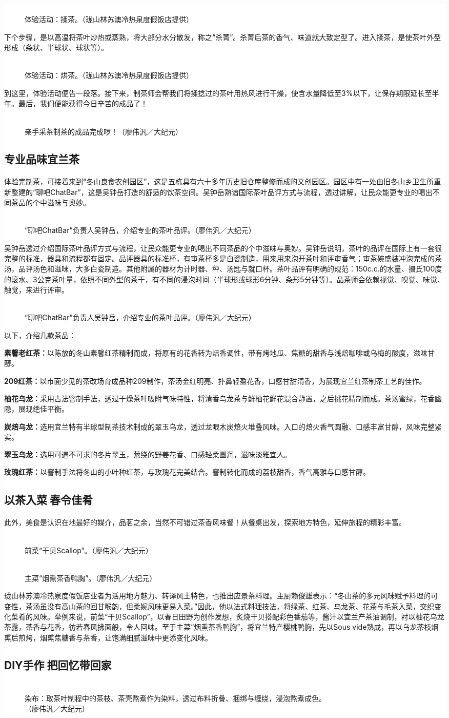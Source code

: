 <figure id="attachment_14203341" aria-describedby="caption-attachment-14203341" style="width: 450px" class="wp-caption aligncenter"><a target="_blank" href="https://i.epochtimes.com/assets/uploads/2024/03/id14203341-669751.jpg"><img class=" wp-image-14203341" src="https://i.epochtimes.com/assets/uploads/2024/03/id14203341-669751-600x900.jpg" alt="" width="450" b="675" /></a><figcaption id="caption-attachment-14203341" class="wp-caption-text">体验活动：揉茶。（珑山林苏澳冷热泉度假饭店提供）</figcaption></figure>
<p>下个步骤，是以高温将茶叶炒热或蒸熟，将大部分水分散发，称之“杀菁”。杀菁后茶的香气、味道就大致定型了。进入揉茶，是使茶叶外型形成（条状、半球状、球状等）。</p>
<figure id="attachment_14203342" aria-describedby="caption-attachment-14203342" style="width: 600px" class="wp-caption aligncenter"><a target="_blank" href="https://i.epochtimes.com/assets/uploads/2024/03/id14203342-669752.jpg"><img class="size-large wp-image-14203342" src="https://i.epochtimes.com/assets/uploads/2024/03/id14203342-669752-600x404.jpg" alt="" width="600" b="404" /></a><figcaption id="caption-attachment-14203342" class="wp-caption-text">体验活动：烘茶。（珑山林苏澳冷热泉度假饭店提供）</figcaption></figure>
<p>到这里，体验活动便告一段落。接下来，制茶师会帮我们将揉捻过的茶叶用热风进行干燥，使含水量降低至3%以下，让保存期限延长至半年。最后，我们便能获得今日辛苦的成品了！</p>
<figure id="attachment_14203337" aria-describedby="caption-attachment-14203337" style="width: 600px" class="wp-caption aligncenter"><a target="_blank" href="https://i.epochtimes.com/assets/uploads/2024/03/id14203337-669747.jpg"><img class="size-large wp-image-14203337" src="https://i.epochtimes.com/assets/uploads/2024/03/id14203337-669747-600x338.jpg" alt="" width="600" b="338" /></a><figcaption id="caption-attachment-14203337" class="wp-caption-text">亲手采茶制茶的成品完成啰！（廖伟汎／大纪元）</figcaption></figure>
<h2>专业品味宜兰茶</h2>
<p>体验完制茶，可接着来到“冬山良食农创园区”，这是五栋具有六十多年历史旧仓库整修而成的文创园区。园区中有一处由旧冬山乡卫生所重新整建的“聊吧ChatBar”，这是吴钟岳打造的舒适的饮茶空间。吴钟岳熟谙国际茶叶品评方式与流程，透过讲解，让民众能更专业的喝出不同茶品的个中滋味与奥妙。</p>
<figure id="attachment_14203343" aria-describedby="caption-attachment-14203343" style="width: 600px" class="wp-caption aligncenter"><a target="_blank" href="https://i.epochtimes.com/assets/uploads/2024/03/id14203343-669952.jpg"><img class="size-large wp-image-14203343" src="https://i.epochtimes.com/assets/uploads/2024/03/id14203343-669952-600x450.jpg" alt="" width="600" b="450" /></a><figcaption id="caption-attachment-14203343" class="wp-caption-text">“聊吧ChatBar”负责人吴钟岳，介绍专业的茶叶品评。（廖伟汎／大纪元）</figcaption></figure>
<p>吴钟岳透过介绍国际茶叶品评方式与流程，让民众能更专业的喝出不同茶品的个中滋味与奥妙。吴钟岳说明，茶叶的品评在国际上有一套很完整的标准，器具和流程都有固定。品评器具的标准杯，有审茶杯多是白瓷制造，用来用来泡开茶叶和评审香气；审茶碗盛装冲泡完成的茶汤，品评汤色和滋味，大多白瓷制造。其他附属的器材为计时器、秤、汤匙与就口杯。茶叶品评有明确的规范：150c.c.的水量、摄氏100度的滚水、3公克茶叶量，依照不同外型的茶干，有不同的浸泡时间（半球形或球形6分钟、条形5分钟等）。品茶师会依赖视觉、嗅觉、味觉、触觉，来进行评审。</p>
<figure id="attachment_14203348" aria-describedby="caption-attachment-14203348" style="width: 451px" class="wp-caption aligncenter"><a target="_blank" href="https://i.epochtimes.com/assets/uploads/2024/03/id14203348-669957.jpg"><img class=" wp-image-14203348" src="https://i.epochtimes.com/assets/uploads/2024/03/id14203348-669957-600x800.jpg" alt="" width="451" b="601" /></a><figcaption id="caption-attachment-14203348" class="wp-caption-text">“聊吧ChatBar”负责人吴钟岳，介绍专业的茶叶品评。（廖伟汎／大纪元）</figcaption></figure>
<p>以下，介绍几款茶品：</p>
<p><strong>素馨老红茶：</strong>以陈放的冬山素馨红茶精制而成，将原有的花香转为焙香调性，带有烤地瓜、焦糖的甜香与浅焙咖啡或乌梅的酸度，滋味甘醇。</p>
<p><strong>209红茶：</strong>以市面少见的茶改场育成品种209制作，茶汤金红明亮、扑鼻轻盈花香，口感甘甜清香，为展现宜兰红茶制茶工艺的佳作。</p>
<p><strong>柚花乌龙：</strong>采用古法窨制手法，透过干燥茶叶吸附气味特性，将清香乌龙茶与鲜柚花鲜花混合静置，之后挑花精制而成。茶汤蜜绿，花香幽隐，展现绝佳平衡。</p>
<p><strong>炭焙乌龙：</strong>选用宜兰特有半球型制茶技术制成的翠玉乌龙，透过龙眼木炭焙火堆叠风味。入口的焙火香气圆融、口感丰富甘醇，风味完整紧实。</p>
<p><strong>翠玉乌龙：</strong>选用可遇不可求的冬片翠玉，萦绕的野姜花香、口感轻柔圆润，滋味淡雅宜人。</p>
<p><strong>玫瑰红茶：</strong>以窨制手法将冬山的小叶种红茶，与玫瑰花完美结合。窨制转化而成的荔枝甜香，香气高雅与口感甘醇。</p>
<h2>以茶入菜 春令佳肴</h2>
<p>此外，美食是认识在地最好的媒介，品茗之余，当然不可错过茶香风味餐！从餐桌出发，探索地方特色，延伸旅程的精彩丰富。</p>
<figure id="attachment_14203344" aria-describedby="caption-attachment-14203344" style="width: 600px" class="wp-caption aligncenter"><a target="_blank" href="https://i.epochtimes.com/assets/uploads/2024/03/id14203344-669953.jpg"><img class="size-large wp-image-14203344" src="https://i.epochtimes.com/assets/uploads/2024/03/id14203344-669953-600x338.jpg" alt="" width="600" b="338" /></a><figcaption id="caption-attachment-14203344" class="wp-caption-text">前菜“干贝Scallop”。（廖伟汎／大纪元）</figcaption></figure>
<figure id="attachment_14203345" aria-describedby="caption-attachment-14203345" style="width: 600px" class="wp-caption aligncenter"><a target="_blank" href="https://i.epochtimes.com/assets/uploads/2024/03/id14203345-669954.jpg"><img class="size-large wp-image-14203345" src="https://i.epochtimes.com/assets/uploads/2024/03/id14203345-669954-600x338.jpg" alt="" width="600" b="338" /></a><figcaption id="caption-attachment-14203345" class="wp-caption-text">主菜“烟熏茶香鸭胸”。（廖伟汎／大纪元）</figcaption></figure>
<p>珑山林苏澳冷热泉度假饭店业者为活用地方魅力、转译风土特色，也推出应景<ahref="https://github.com/19920513/djy/blob/master/gb/tag/%E8%8C%B6%E6%96%99%E7%90%86.md#1">茶料理</a>。主厨赖俊雄表示：“冬山茶的多元风味赋予料理的可变性，茶汤虽没有高山茶的回甘喉韵，但柔婉风味更易入菜。”因此，他以法式料理技法，将绿茶、红茶、乌龙茶、花茶与毛茶入菜，交织变化菜肴的风味。举例来说，前菜“干贝Scallop”，以春日田野为创作发想，炙烧干贝搭配彩色番茄等，酱汁以宜兰产茶油调制，衬以柚花乌龙茶露，茶香与花香，彷若春风拂面般，令人回味。至于主菜“烟熏茶香鸭胸”，将宜兰特产樱桃鸭胸，先以Sous vide熟成，再以乌龙茶枝烟熏后煎烤，烟熏焦糖香与茶香，让饱满细腻滋味中更添变化风味。</p>
<h2>DIY手作 把回忆带回家</h2>
<figure id="attachment_14203346" aria-describedby="caption-attachment-14203346" style="width: 600px" class="wp-caption aligncenter"><a target="_blank" href="https://i.epochtimes.com/assets/uploads/2024/03/id14203346-669955.jpg"><img class="size-large wp-image-14203346" src="https://i.epochtimes.com/assets/uploads/2024/03/id14203346-669955-600x338.jpg" alt="" width="600" b="338" /></a><figcaption id="caption-attachment-14203346" class="wp-caption-text">染布：取茶叶制程中的茶枝、茶壳熬煮作为染料，透过布料折叠、捆绑与缠绕，浸泡熬煮成色。（廖伟汎／大纪元）</figcaption></figure>